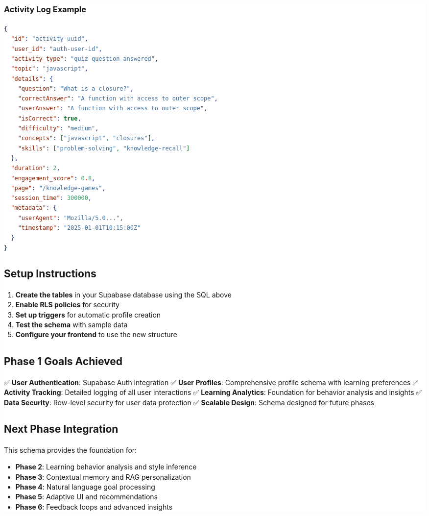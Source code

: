 ### Activity Log Example
```json
{
  "id": "activity-uuid",
  "user_id": "auth-user-id",
  "activity_type": "quiz_question_answered",
  "topic": "javascript",
  "details": {
    "question": "What is a closure?",
    "correctAnswer": "A function with access to outer scope",
    "userAnswer": "A function with access to outer scope",
    "isCorrect": true,
    "difficulty": "medium",
    "concepts": ["javascript", "closures"],
    "skills": ["problem-solving", "knowledge-recall"]
  },
  "duration": 2,
  "engagement_score": 0.8,
  "page": "/knowledge-games",
  "session_time": 300000,
  "metadata": {
    "userAgent": "Mozilla/5.0...",
    "timestamp": "2025-01-01T10:15:00Z"
  }
}
```

## Setup Instructions

1. **Create the tables** in your Supabase database using the SQL above
2. **Enable RLS policies** for security
3. **Set up triggers** for automatic profile creation
4. **Test the schema** with sample data
5. **Configure your frontend** to use the new structure

## Phase 1 Goals Achieved

✅ **User Authentication**: Supabase Auth integration
✅ **User Profiles**: Comprehensive profile schema with learning preferences
✅ **Activity Tracking**: Detailed logging of all user interactions
✅ **Learning Analytics**: Foundation for behavior analysis and insights
✅ **Data Security**: Row-level security for user data protection
✅ **Scalable Design**: Schema designed for future phases

## Next Phase Integration

This schema provides the foundation for:
- **Phase 2**: Learning behavior analysis and style inference
- **Phase 3**: Contextual memory and RAG personalization
- **Phase 4**: Natural language goal processing
- **Phase 5**: Adaptive UI and recommendations
- **Phase 6**: Feedback loops and advanced insights
